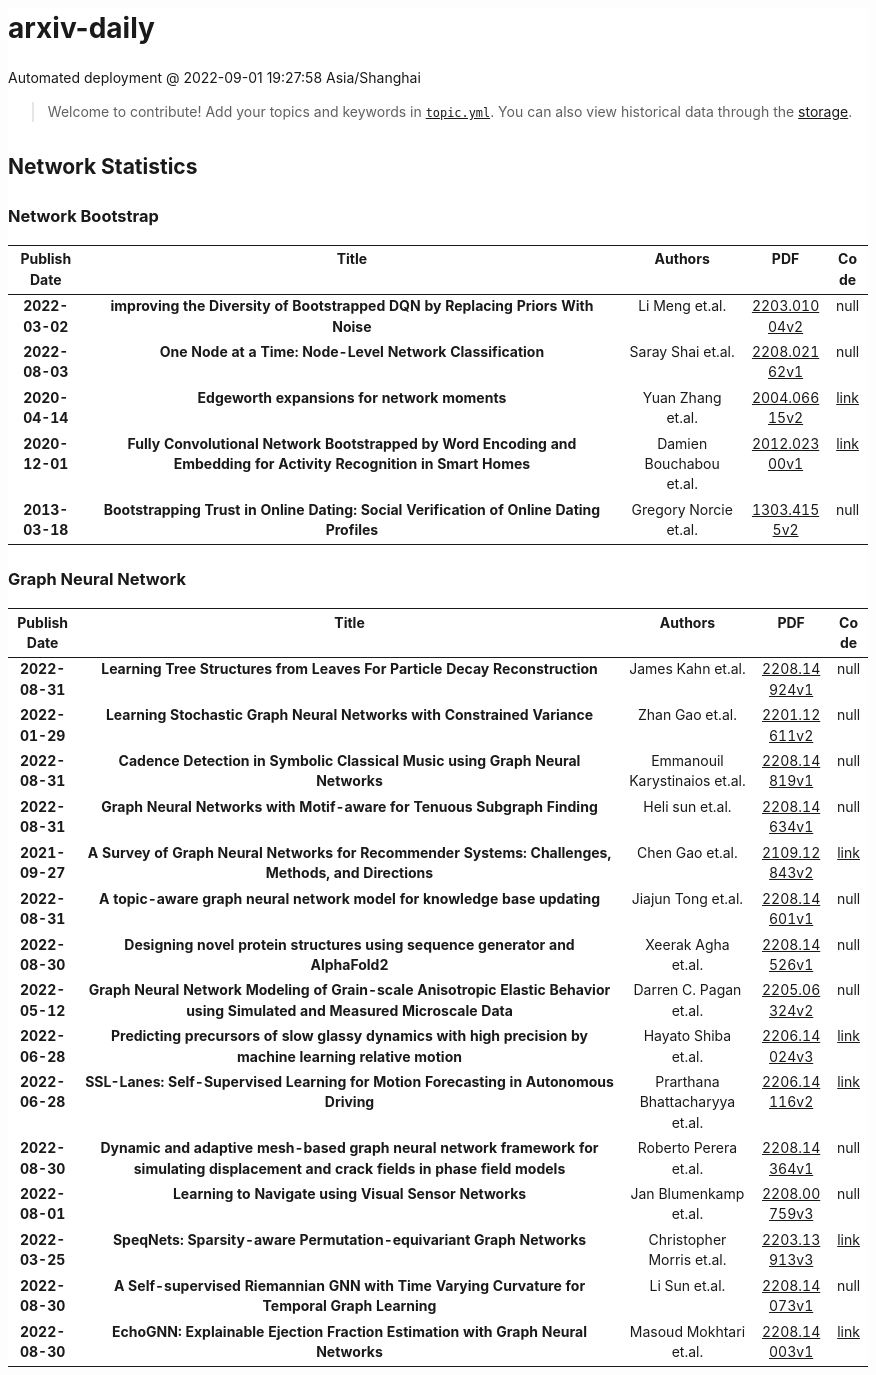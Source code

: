# arxiv-daily
 Automated deployment @ 2022-09-01 19:27:58 Asia/Shanghai
> Welcome to contribute! Add your topics and keywords in [`topic.yml`](https://github.com/xhnnnnn/arxiv-daily/blob/main/database/topic.yml).
> You can also view historical data through the [storage](https://github.com/xhnnnnn/arxiv-daily/blob/main/database/storage).

## Network Statistics

### Network Bootstrap
|Publish Date|Title|Authors|PDF|Code|
| :---: | :---: | :---: | :---: | :---: |
|**2022-03-02**|**improving the Diversity of Bootstrapped DQN by Replacing Priors With Noise**|Li Meng et.al.|[2203.01004v2](http://arxiv.org/abs/2203.01004v2)|null|
|**2022-08-03**|**One Node at a Time: Node-Level Network Classification**|Saray Shai et.al.|[2208.02162v1](http://arxiv.org/abs/2208.02162v1)|null|
|**2020-04-14**|**Edgeworth expansions for network moments**|Yuan Zhang et.al.|[2004.06615v2](http://arxiv.org/abs/2004.06615v2)|[link](https://github.com/yzhanghf/NetworkEdgeworthExpansion)|
|**2020-12-01**|**Fully Convolutional Network Bootstrapped by Word Encoding and Embedding for Activity Recognition in Smart Homes**|Damien Bouchabou et.al.|[2012.02300v1](http://arxiv.org/abs/2012.02300v1)|[link](https://github.com/dbouchabou/Fully-Convolutional-Network-Smart-Homes)|
|**2013-03-18**|**Bootstrapping Trust in Online Dating: Social Verification of Online Dating Profiles**|Gregory Norcie et.al.|[1303.4155v2](http://arxiv.org/abs/1303.4155v2)|null|

### Graph Neural Network
|Publish Date|Title|Authors|PDF|Code|
| :---: | :---: | :---: | :---: | :---: |
|**2022-08-31**|**Learning Tree Structures from Leaves For Particle Decay Reconstruction**|James Kahn et.al.|[2208.14924v1](http://arxiv.org/abs/2208.14924v1)|null|
|**2022-01-29**|**Learning Stochastic Graph Neural Networks with Constrained Variance**|Zhan Gao et.al.|[2201.12611v2](http://arxiv.org/abs/2201.12611v2)|null|
|**2022-08-31**|**Cadence Detection in Symbolic Classical Music using Graph Neural Networks**|Emmanouil Karystinaios et.al.|[2208.14819v1](http://arxiv.org/abs/2208.14819v1)|null|
|**2022-08-31**|**Graph Neural Networks with Motif-aware for Tenuous Subgraph Finding**|Heli sun et.al.|[2208.14634v1](http://arxiv.org/abs/2208.14634v1)|null|
|**2021-09-27**|**A Survey of Graph Neural Networks for Recommender Systems: Challenges, Methods, and Directions**|Chen Gao et.al.|[2109.12843v2](http://arxiv.org/abs/2109.12843v2)|[link](https://github.com/tsinghua-fib-lab/GNN-Recommender-Systems)|
|**2022-08-31**|**A topic-aware graph neural network model for knowledge base updating**|Jiajun Tong et.al.|[2208.14601v1](http://arxiv.org/abs/2208.14601v1)|null|
|**2022-08-30**|**Designing novel protein structures using sequence generator and AlphaFold2**|Xeerak Agha et.al.|[2208.14526v1](http://arxiv.org/abs/2208.14526v1)|null|
|**2022-05-12**|**Graph Neural Network Modeling of Grain-scale Anisotropic Elastic Behavior using Simulated and Measured Microscale Data**|Darren C. Pagan et.al.|[2205.06324v2](http://arxiv.org/abs/2205.06324v2)|null|
|**2022-06-28**|**Predicting precursors of slow glassy dynamics with high precision by machine learning relative motion**|Hayato Shiba et.al.|[2206.14024v3](http://arxiv.org/abs/2206.14024v3)|[link](https://github.com/h3-Open-BDEC/pyg_botan)|
|**2022-06-28**|**SSL-Lanes: Self-Supervised Learning for Motion Forecasting in Autonomous Driving**|Prarthana Bhattacharyya et.al.|[2206.14116v2](http://arxiv.org/abs/2206.14116v2)|[link](https://github.com/autovision-cloud/ssl-lanes)|
|**2022-08-30**|**Dynamic and adaptive mesh-based graph neural network framework for simulating displacement and crack fields in phase field models**|Roberto Perera et.al.|[2208.14364v1](http://arxiv.org/abs/2208.14364v1)|null|
|**2022-08-01**|**Learning to Navigate using Visual Sensor Networks**|Jan Blumenkamp et.al.|[2208.00759v3](http://arxiv.org/abs/2208.00759v3)|null|
|**2022-03-25**|**SpeqNets: Sparsity-aware Permutation-equivariant Graph Networks**|Christopher Morris et.al.|[2203.13913v3](http://arxiv.org/abs/2203.13913v3)|[link](https://github.com/chrsmrrs/speqnets)|
|**2022-08-30**|**A Self-supervised Riemannian GNN with Time Varying Curvature for Temporal Graph Learning**|Li Sun et.al.|[2208.14073v1](http://arxiv.org/abs/2208.14073v1)|null|
|**2022-08-30**|**EchoGNN: Explainable Ejection Fraction Estimation with Graph Neural Networks**|Masoud Mokhtari et.al.|[2208.14003v1](http://arxiv.org/abs/2208.14003v1)|[link](https://github.com/masoudmo/echognn)|
